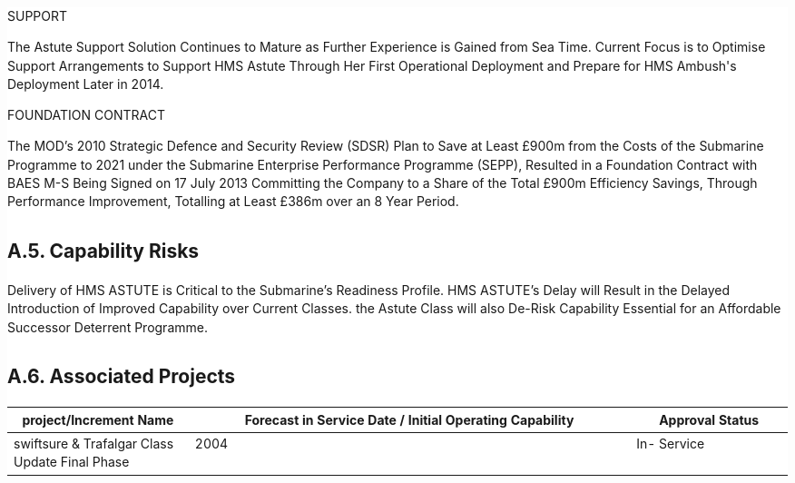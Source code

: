 SUPPORT

The Astute Support Solution Continues to Mature as Further Experience is Gained from Sea Time. Current Focus is to Optimise Support Arrangements to Support HMS Astute Through Her First Operational Deployment and Prepare for HMS Ambush's Deployment Later in 2014.

FOUNDATION CONTRACT

The MOD’s 2010 Strategic Defence and Security Review (SDSR) Plan to Save at Least £900m from the Costs of the Submarine Programme to 2021 under the Submarine Enterprise Performance Programme (SEPP), Resulted in a Foundation Contract with BAES M-S Being Signed on 17 July 2013 Committing the Company to a Share of the Total £900m Efficiency Savings, Through Performance Improvement, Totalling at Least £386m over an 8 Year Period.

## A.5. Capability Risks

Delivery of HMS ASTUTE is Critical to the Submarine’s Readiness Profile. HMS ASTUTE’s Delay will Result in the Delayed Introduction of Improved Capability over Current Classes. the Astute Class will also De-Risk Capability Essential for an Affordable Successor Deterrent Programme.

## A.6. Associated Projects

<table>
<colgroup>
<col Style="Width: 23%" />
<col Style="Width: 56%" />
<col Style="Width: 20%" />
</Colgroup>
<thead>
<tr>
<th>project/Increment Name</Th>
<th>
Forecast in Service Date / Initial Operating Capability
</Th>
<th>
Approval Status
</Th>
</Tr>
</Thead>
<tbody>
<tr>
<td>swiftsure &amp; Trafalgar Class Update Final Phase</Td>
<td>
2004
</Td>
<td>
In- Service
</Td>
</Tr>
</Tbody>
</Table>
